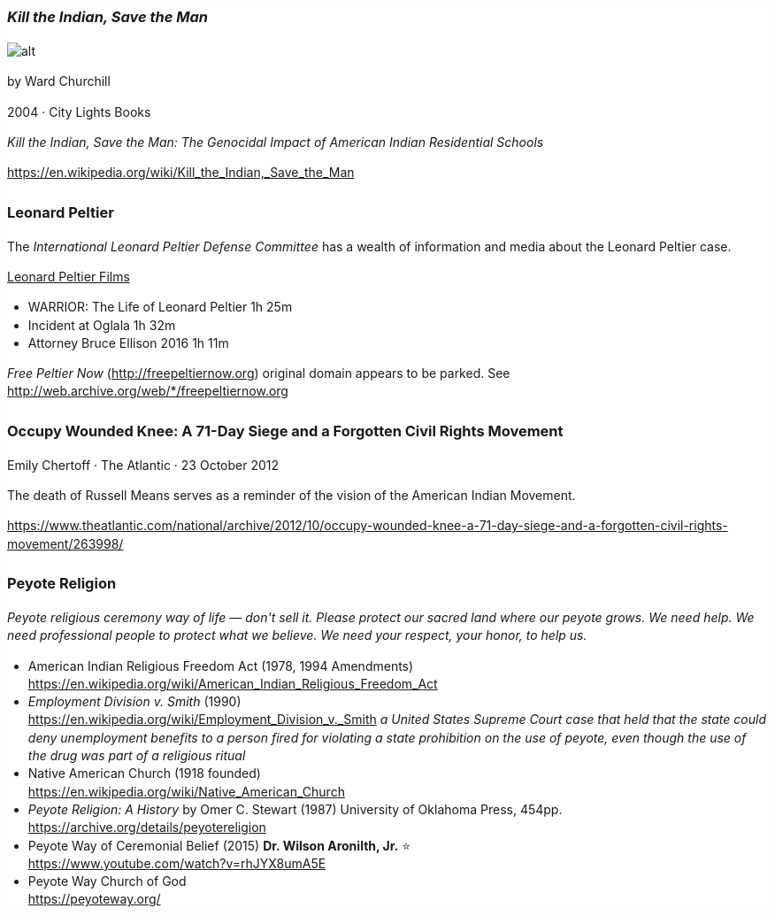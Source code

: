 ### _Kill the Indian, Save the Man_

![alt](https://i.pinimg.com/600x315/51/d4/5b/51d45b6aa9aacad4e24c606092ca9d9f.jpg)

by Ward Churchill

2004 · City Lights Books

_Kill the Indian, Save the Man: The Genocidal Impact of American Indian
Residential Schools_

https://en.wikipedia.org/wiki/Kill_the_Indian,_Save_the_Man


### Leonard Peltier

The _International Leonard Peltier Defense Committee_ has a wealth of
information and media about the Leonard Peltier case.

[Leonard Peltier Films](https://www.whoisleonardpeltier.info/home/resources/multimedia/)

* WARRIOR: The Life of Leonard Peltier 1h 25m
* Incident at Oglala 1h 32m
* Attorney Bruce Ellison 2016 1h 11m

_Free Peltier Now_ (http://freepeltiernow.org) original domain appears
to be parked. See http://web.archive.org/web/*/freepeltiernow.org


### Occupy Wounded Knee: A 71-Day Siege and a Forgotten Civil Rights Movement

Emily Chertoff · The Atlantic · 23 October 2012

The death of Russell Means serves as a reminder of the vision of the
American Indian Movement.

https://www.theatlantic.com/national/archive/2012/10/occupy-wounded-knee-a-71-day-siege-and-a-forgotten-civil-rights-movement/263998/


### Peyote Religion

_Peyote religious ceremony way of life — don't sell it. Please protect
our sacred land where our peyote grows. We need help. We need
professional people to protect what we believe. We need your respect,
your honor, to help us._

* American Indian Religious Freedom Act (1978, 1994 Amendments)
  https://en.wikipedia.org/wiki/American_Indian_Religious_Freedom_Act
* _Employment Division v. Smith_ (1990)    
  https://en.wikipedia.org/wiki/Employment_Division_v._Smith
  _a United States Supreme Court case that held that the state could
  deny unemployment benefits to a person fired for violating a state
  prohibition on the use of peyote, even though the use of the drug
  was part of a religious ritual_
* Native American Church (1918 founded)    
  https://en.wikipedia.org/wiki/Native_American_Church
* _Peyote Religion: A History_ by Omer C. Stewart (1987) University of
  Oklahoma Press, 454pp.    
  https://archive.org/details/peyotereligion
* Peyote Way of Ceremonial Belief (2015) **Dr. Wilson Aronilth, Jr.** ⭐️     
  https://www.youtube.com/watch?v=rhJYX8umA5E
* Peyote Way Church of God    
  https://peyoteway.org/
